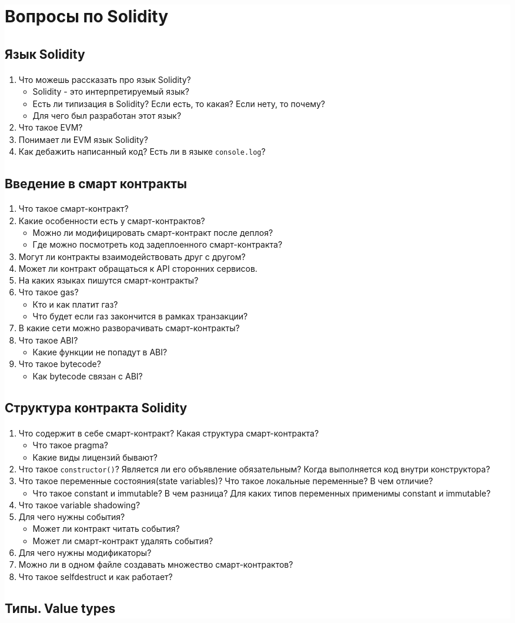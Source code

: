 # Вопросы по Solidity

## Язык Solidity

1. Что можешь рассказать про язык Solidity?
    - Solidity - это интерпретируемый язык?
    - Есть ли типизация в Solidity? Если есть, то какая? Если нету, то почему?
    - Для чего был разработан этот язык?
2. Что такое EVM?
3. Понимает ли EVM язык Solidity?
4. Как дебажить написанный код? Есть ли в языке `console.log`?

## Введение в смарт контракты

1. Что такое смарт-контракт?
2. Какие особенности есть у смарт-контрактов?
    - Можно ли модифицировать смарт-контракт после деплоя?
    - Где можно посмотреть код задеплоенного смарт-контракта?
3. Могут ли контракты взаимодействовать друг с другом?
4. Может ли контракт обращаться к API сторонних сервисов.
5. На каких языках пишутся смарт-контракты?
6. Что такое gas?
    - Кто и как платит газ?
    - Что будет если газ закончится в рамках транзакции?
7. В какие сети можно разворачивать смарт-контракты?
8. Что такое ABI?
    - Какие функции не попадут в ABI?
9. Что такое bytecode?
    - Как bytecode связан с ABI?

## Структура контракта Solidity

1. Что содержит в себе смарт-контракт? Какая структура смарт-контракта?
    - Что такое pragma?
    - Какие виды лицензий бывают?
2. Что такое `constructor()`? Является ли его объявление обязательным? Когда выполняется код внутри конструктора?
3. Что такое переменные состояния(state variables)? Что такое локальные переменные? В чем отличие?
    - Что такое constant и immutable? В чем разница? Для каких типов переменных применимы constant и immutable?
4. Что такое variable shadowing?
5. Для чего нужны события?
    - Может ли контракт читать события?
    - Может ли смарт-контракт удалять события?
6. Для чего нужны модификаторы?
7. Можно ли в одном файле создавать множество смарт-контрактов?
8. Что такое selfdestruct и как работает?

## Типы. Value types
